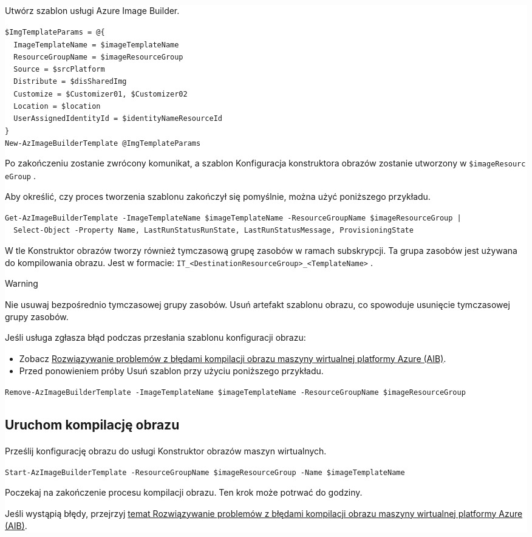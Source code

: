 Utwórz szablon usługi Azure Image Builder.

```azurepowershell-interactive
$ImgTemplateParams = @{
  ImageTemplateName = $imageTemplateName
  ResourceGroupName = $imageResourceGroup
  Source = $srcPlatform
  Distribute = $disSharedImg
  Customize = $Customizer01, $Customizer02
  Location = $location
  UserAssignedIdentityId = $identityNameResourceId
}
New-AzImageBuilderTemplate @ImgTemplateParams
```

Po zakończeniu zostanie zwrócony komunikat, a szablon Konfiguracja konstruktora obrazów zostanie utworzony w `$imageResourceGroup` .

Aby określić, czy proces tworzenia szablonu zakończył się pomyślnie, można użyć poniższego przykładu.

```azurepowershell-interactive
Get-AzImageBuilderTemplate -ImageTemplateName $imageTemplateName -ResourceGroupName $imageResourceGroup |
  Select-Object -Property Name, LastRunStatusRunState, LastRunStatusMessage, ProvisioningState
```

W tle Konstruktor obrazów tworzy również tymczasową grupę zasobów w ramach subskrypcji. Ta grupa zasobów jest używana do kompilowania obrazu. Jest w formacie: `IT_<DestinationResourceGroup>_<TemplateName>` .

> [!WARNING]
> Nie usuwaj bezpośrednio tymczasowej grupy zasobów. Usuń artefakt szablonu obrazu, co spowoduje usunięcie tymczasowej grupy zasobów.

Jeśli usługa zgłasza błąd podczas przesłania szablonu konfiguracji obrazu:

- Zobacz [Rozwiązywanie problemów z błędami kompilacji obrazu maszyny wirtualnej platformy Azure (AIB)](../linux/image-builder-troubleshoot.md).
- Przed ponowieniem próby Usuń szablon przy użyciu poniższego przykładu.

```azurepowershell-interactive
Remove-AzImageBuilderTemplate -ImageTemplateName $imageTemplateName -ResourceGroupName $imageResourceGroup
```

## <a name="start-the-image-build"></a>Uruchom kompilację obrazu

Prześlij konfigurację obrazu do usługi Konstruktor obrazów maszyn wirtualnych.

```azurepowershell-interactive
Start-AzImageBuilderTemplate -ResourceGroupName $imageResourceGroup -Name $imageTemplateName
```

Poczekaj na zakończenie procesu kompilacji obrazu. Ten krok może potrwać do godziny.

Jeśli wystąpią błędy, przejrzyj [temat Rozwiązywanie problemów z błędami kompilacji obrazu maszyny wirtualnej platformy Azure (AIB)](../linux/image-builder-troubleshoot.md).
